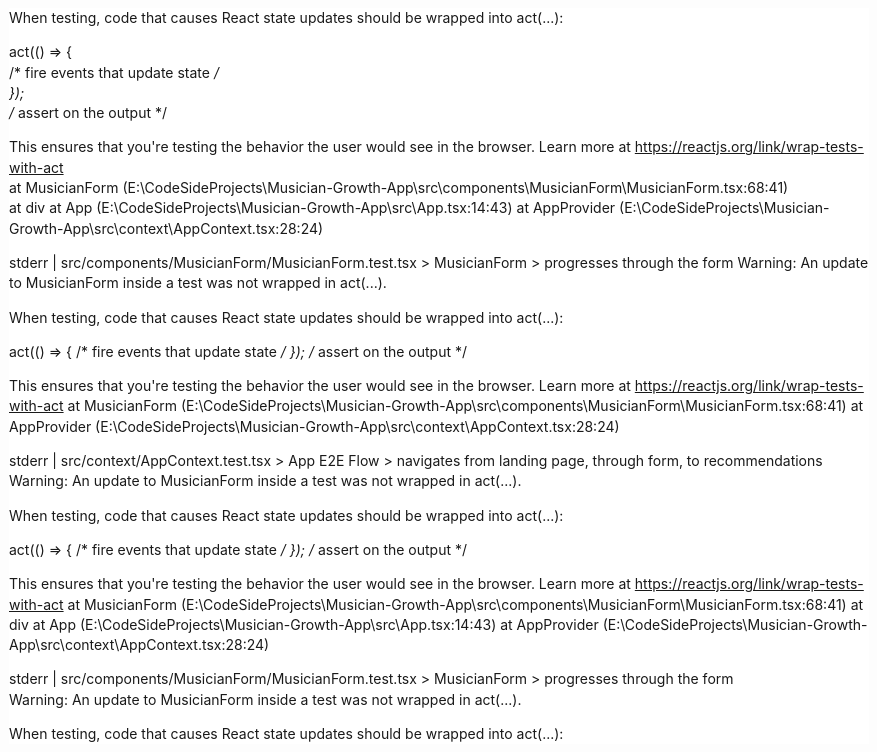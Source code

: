 When testing, code that causes React state updates should be wrapped into act(...):                                                                                                                                                                                                       
                                                                                                                                                                                                                                                                                          
act(() => {                                                                                                                                                                                                                                                                               
  /* fire events that update state */                                                                                                                                                                                                                                                     
});                                                                                                                                                                                                                                                                                       
/* assert on the output */                                                                                                                                                                                                                                                                
                                                                                                                                                                                                                                                                                          
This ensures that you're testing the behavior the user would see in the browser. Learn more at https://reactjs.org/link/wrap-tests-with-act                                                                                                                                               
    at MusicianForm (E:\CodeSideProjects\Musician-Growth-App\src\components\MusicianForm\MusicianForm.tsx:68:41)                                                                                                                                                                          
    at div
    at App (E:\CodeSideProjects\Musician-Growth-App\src\App.tsx:14:43)
    at AppProvider (E:\CodeSideProjects\Musician-Growth-App\src\context\AppContext.tsx:28:24)

stderr | src/components/MusicianForm/MusicianForm.test.tsx > MusicianForm > progresses through the form
Warning: An update to MusicianForm inside a test was not wrapped in act(...).

When testing, code that causes React state updates should be wrapped into act(...):

act(() => {
  /* fire events that update state */
});
/* assert on the output */

This ensures that you're testing the behavior the user would see in the browser. Learn more at https://reactjs.org/link/wrap-tests-with-act
    at MusicianForm (E:\CodeSideProjects\Musician-Growth-App\src\components\MusicianForm\MusicianForm.tsx:68:41)
    at AppProvider (E:\CodeSideProjects\Musician-Growth-App\src\context\AppContext.tsx:28:24)

stderr | src/context/AppContext.test.tsx > App E2E Flow > navigates from landing page, through form, to recommendations
Warning: An update to MusicianForm inside a test was not wrapped in act(...).

When testing, code that causes React state updates should be wrapped into act(...):

act(() => {
  /* fire events that update state */
});
/* assert on the output */

This ensures that you're testing the behavior the user would see in the browser. Learn more at https://reactjs.org/link/wrap-tests-with-act
    at MusicianForm (E:\CodeSideProjects\Musician-Growth-App\src\components\MusicianForm\MusicianForm.tsx:68:41)
    at div
    at App (E:\CodeSideProjects\Musician-Growth-App\src\App.tsx:14:43)
    at AppProvider (E:\CodeSideProjects\Musician-Growth-App\src\context\AppContext.tsx:28:24)

stderr | src/components/MusicianForm/MusicianForm.test.tsx > MusicianForm > progresses through the form                                                                                                                                                                                   
Warning: An update to MusicianForm inside a test was not wrapped in act(...).                                                                                                                                                                                                             
                                                                                                                                                                                                                                                                                          
When testing, code that causes React state updates should be wrapped into act(...):                                                                                                                                                                                                       
                                                                                                                                                                                                                                                                                          
